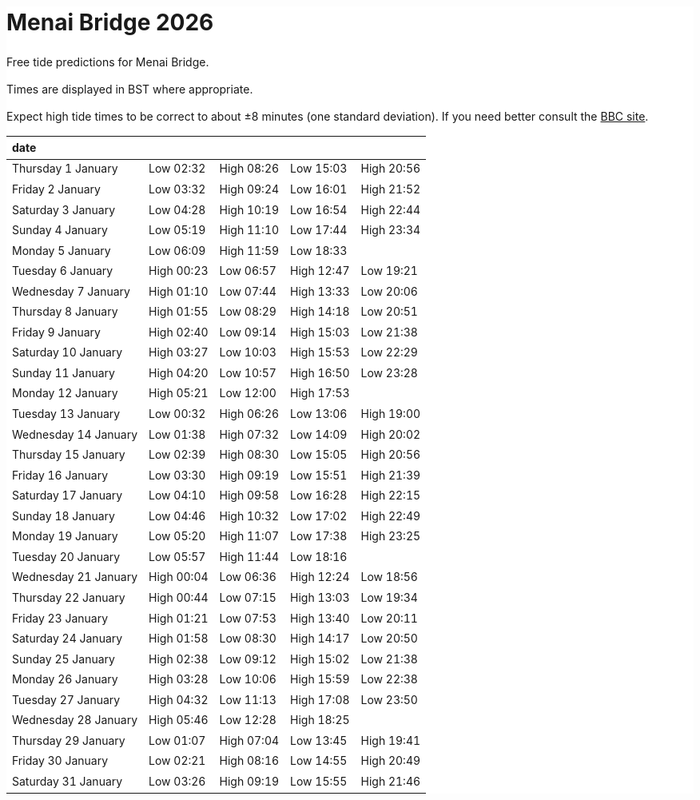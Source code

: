 # Menai Bridge 2026
Free tide predictions for Menai Bridge.

Times are displayed in BST where appropriate.

Expect high tide times to be correct to about ±8 minutes (one standard deviation).
If you need better consult the [BBC site](https://www.bbc.co.uk/weather/coast-and-sea/tide-tables).

| date |   |   |   |   |
|:-----|---|---|---|---|
| Thursday 1 January | Low 02:32 | High 08:26 | Low 15:03 | High 20:56 | 
| Friday 2 January | Low 03:32 | High 09:24 | Low 16:01 | High 21:52 | 
| Saturday 3 January | Low 04:28 | High 10:19 | Low 16:54 | High 22:44 | 
| Sunday 4 January | Low 05:19 | High 11:10 | Low 17:44 | High 23:34 | 
| Monday 5 January | Low 06:09 | High 11:59 | Low 18:33 |  | 
| Tuesday 6 January | High 00:23 | Low 06:57 | High 12:47 | Low 19:21 | 
| Wednesday 7 January | High 01:10 | Low 07:44 | High 13:33 | Low 20:06 | 
| Thursday 8 January | High 01:55 | Low 08:29 | High 14:18 | Low 20:51 | 
| Friday 9 January | High 02:40 | Low 09:14 | High 15:03 | Low 21:38 | 
| Saturday 10 January | High 03:27 | Low 10:03 | High 15:53 | Low 22:29 | 
| Sunday 11 January | High 04:20 | Low 10:57 | High 16:50 | Low 23:28 | 
| Monday 12 January | High 05:21 | Low 12:00 | High 17:53 |  | 
| Tuesday 13 January | Low 00:32 | High 06:26 | Low 13:06 | High 19:00 | 
| Wednesday 14 January | Low 01:38 | High 07:32 | Low 14:09 | High 20:02 | 
| Thursday 15 January | Low 02:39 | High 08:30 | Low 15:05 | High 20:56 | 
| Friday 16 January | Low 03:30 | High 09:19 | Low 15:51 | High 21:39 | 
| Saturday 17 January | Low 04:10 | High 09:58 | Low 16:28 | High 22:15 | 
| Sunday 18 January | Low 04:46 | High 10:32 | Low 17:02 | High 22:49 | 
| Monday 19 January | Low 05:20 | High 11:07 | Low 17:38 | High 23:25 | 
| Tuesday 20 January | Low 05:57 | High 11:44 | Low 18:16 |  | 
| Wednesday 21 January | High 00:04 | Low 06:36 | High 12:24 | Low 18:56 | 
| Thursday 22 January | High 00:44 | Low 07:15 | High 13:03 | Low 19:34 | 
| Friday 23 January | High 01:21 | Low 07:53 | High 13:40 | Low 20:11 | 
| Saturday 24 January | High 01:58 | Low 08:30 | High 14:17 | Low 20:50 | 
| Sunday 25 January | High 02:38 | Low 09:12 | High 15:02 | Low 21:38 | 
| Monday 26 January | High 03:28 | Low 10:06 | High 15:59 | Low 22:38 | 
| Tuesday 27 January | High 04:32 | Low 11:13 | High 17:08 | Low 23:50 | 
| Wednesday 28 January | High 05:46 | Low 12:28 | High 18:25 |  | 
| Thursday 29 January | Low 01:07 | High 07:04 | Low 13:45 | High 19:41 | 
| Friday 30 January | Low 02:21 | High 08:16 | Low 14:55 | High 20:49 | 
| Saturday 31 January | Low 03:26 | High 09:19 | Low 15:55 | High 21:46 | 